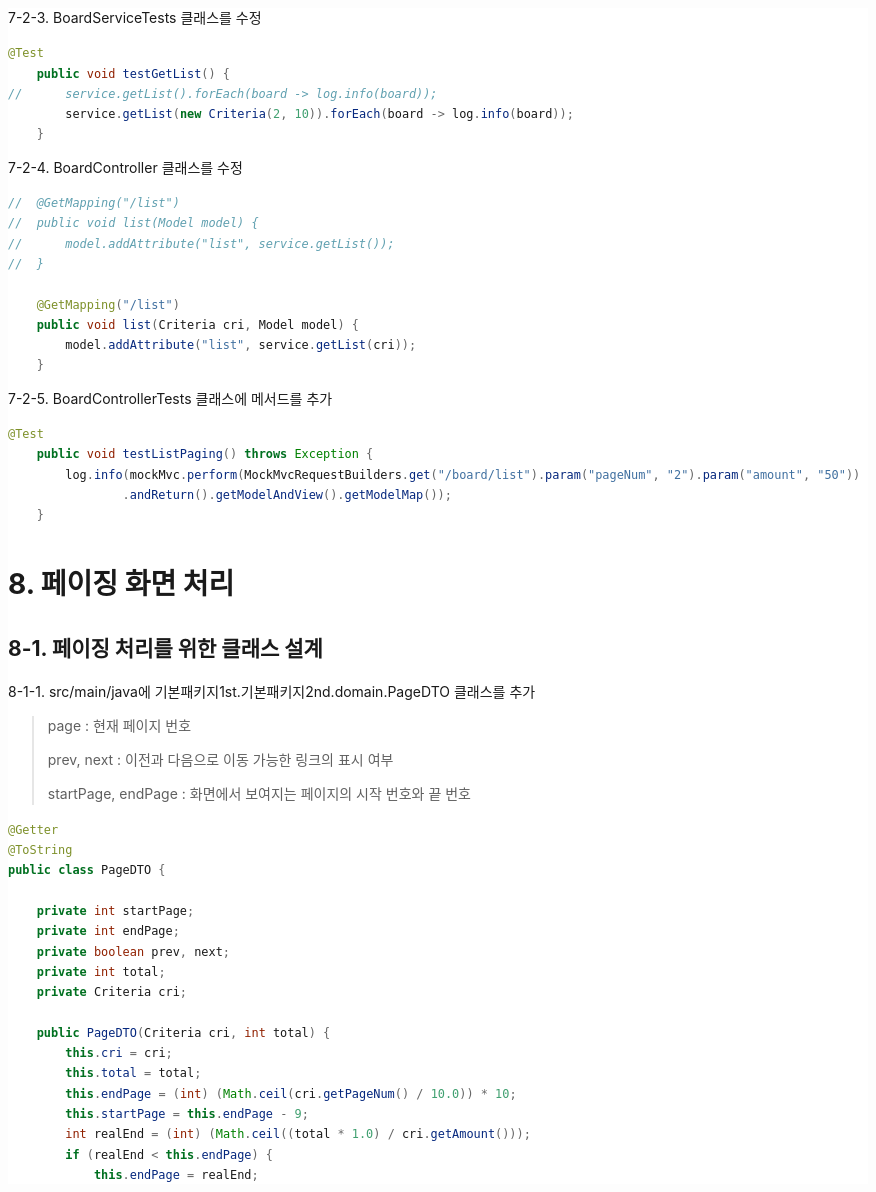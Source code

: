 7-2-3. BoardServiceTests 클래스를 수정

```java
@Test
	public void testGetList() {
//		service.getList().forEach(board -> log.info(board));
		service.getList(new Criteria(2, 10)).forEach(board -> log.info(board));
	}
```

7-2-4. BoardController 클래스를 수정

```java
//	@GetMapping("/list")
//	public void list(Model model) {
//		model.addAttribute("list", service.getList());
//	}

	@GetMapping("/list")
	public void list(Criteria cri, Model model) {
		model.addAttribute("list", service.getList(cri));
	}
```

7-2-5. BoardControllerTests 클래스에 메서드를 추가

```java
@Test
	public void testListPaging() throws Exception {
		log.info(mockMvc.perform(MockMvcRequestBuilders.get("/board/list").param("pageNum", "2").param("amount", "50"))
				.andReturn().getModelAndView().getModelMap());
	}
```



# 8. 페이징 화면 처리

## 8-1. 페이징 처리를 위한 클래스 설계

8-1-1. src/main/java에 기본패키지1st.기본패키지2nd.domain.PageDTO 클래스를 추가

> page : 현재 페이지 번호
>
> prev, next : 이전과 다음으로 이동 가능한 링크의 표시 여부
>
> startPage, endPage : 화면에서 보여지는 페이지의 시작 번호와 끝 번호

```java
@Getter
@ToString
public class PageDTO {

	private int startPage;
	private int endPage;
	private boolean prev, next;
	private int total;
	private Criteria cri;

	public PageDTO(Criteria cri, int total) {
		this.cri = cri;
		this.total = total;
		this.endPage = (int) (Math.ceil(cri.getPageNum() / 10.0)) * 10;
		this.startPage = this.endPage - 9;
		int realEnd = (int) (Math.ceil((total * 1.0) / cri.getAmount()));
		if (realEnd < this.endPage) {
			this.endPage = realEnd;
```